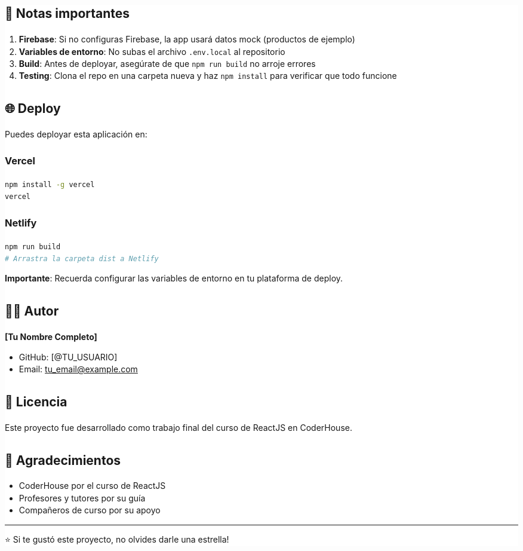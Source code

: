 ## 📝 Notas importantes

1. **Firebase**: Si no configuras Firebase, la app usará datos mock (productos de ejemplo)
2. **Variables de entorno**: No subas el archivo `.env.local` al repositorio
3. **Build**: Antes de deployar, asegúrate de que `npm run build` no arroje errores
4. **Testing**: Clona el repo en una carpeta nueva y haz `npm install` para verificar que todo funcione

## 🌐 Deploy

Puedes deployar esta aplicación en:

### Vercel
```bash
npm install -g vercel
vercel
```

### Netlify
```bash
npm run build
# Arrastra la carpeta dist a Netlify
```

**Importante**: Recuerda configurar las variables de entorno en tu plataforma de deploy.

## 👨‍💻 Autor

**[Tu Nombre Completo]**
- GitHub: [@TU_USUARIO]
- Email: tu_email@example.com

## 📄 Licencia

Este proyecto fue desarrollado como trabajo final del curso de ReactJS en CoderHouse.

## 🙏 Agradecimientos

- CoderHouse por el curso de ReactJS
- Profesores y tutores por su guía
- Compañeros de curso por su apoyo

---

⭐ Si te gustó este proyecto, no olvides darle una estrella!
